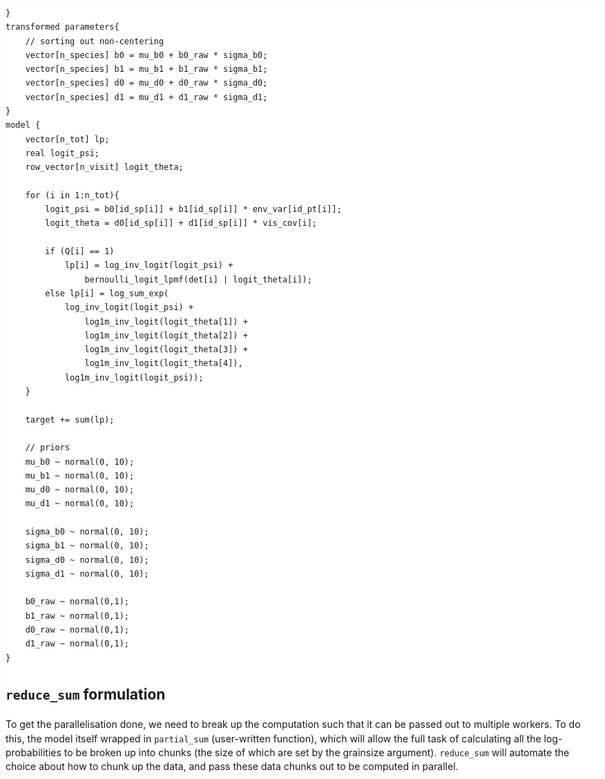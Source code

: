     }
    transformed parameters{
        // sorting out non-centering
        vector[n_species] b0 = mu_b0 + b0_raw * sigma_b0;
        vector[n_species] b1 = mu_b1 + b1_raw * sigma_b1;
        vector[n_species] d0 = mu_d0 + d0_raw * sigma_d0;
        vector[n_species] d1 = mu_d1 + d1_raw * sigma_d1;
    }
    model {
        vector[n_tot] lp;
        real logit_psi;
        row_vector[n_visit] logit_theta;
        
        for (i in 1:n_tot){
            logit_psi = b0[id_sp[i]] + b1[id_sp[i]] * env_var[id_pt[i]];
            logit_theta = d0[id_sp[i]] + d1[id_sp[i]] * vis_cov[i];
            
            if (Q[i] == 1) 
                lp[i] = log_inv_logit(logit_psi) +
                    bernoulli_logit_lpmf(det[i] | logit_theta[i]);
            else lp[i] = log_sum_exp(
                log_inv_logit(logit_psi) +
                    log1m_inv_logit(logit_theta[1]) +
                    log1m_inv_logit(logit_theta[2]) +
                    log1m_inv_logit(logit_theta[3]) +
                    log1m_inv_logit(logit_theta[4]),
                log1m_inv_logit(logit_psi));
        }
        
        target += sum(lp);
        
        // priors
        mu_b0 ~ normal(0, 10);
        mu_b1 ~ normal(0, 10);
        mu_d0 ~ normal(0, 10);
        mu_d1 ~ normal(0, 10);
        
        sigma_b0 ~ normal(0, 10);
        sigma_b1 ~ normal(0, 10);
        sigma_d0 ~ normal(0, 10);
        sigma_d1 ~ normal(0, 10);
        
        b0_raw ~ normal(0,1);
        b1_raw ~ normal(0,1);
        d0_raw ~ normal(0,1);
        d1_raw ~ normal(0,1);
    }

## `reduce_sum` formulation

To get the parallelisation done, we need to break up the computation
such that it can be passed out to multiple workers. To do this, the
model itself wrapped in `partial_sum` (user-written function), which
will allow the full task of calculating all the log-probabilities to be
broken up into chunks (the size of which are set by the grainsize
argument). `reduce_sum` will automate the choice about how to chunk up
the data, and pass these data chunks out to be computed in parallel.
